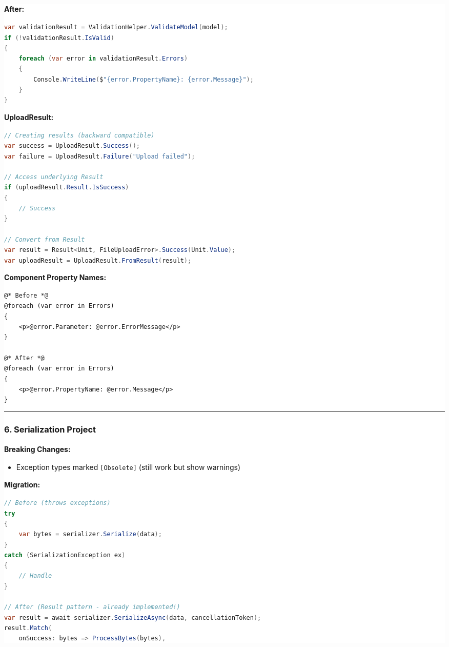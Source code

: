 **After:**
```csharp
var validationResult = ValidationHelper.ValidateModel(model);
if (!validationResult.IsValid)
{
    foreach (var error in validationResult.Errors)
    {
        Console.WriteLine($"{error.PropertyName}: {error.Message}");
    }
}
```

**UploadResult:**
```csharp
// Creating results (backward compatible)
var success = UploadResult.Success();
var failure = UploadResult.Failure("Upload failed");

// Access underlying Result
if (uploadResult.Result.IsSuccess)
{
    // Success
}

// Convert from Result
var result = Result<Unit, FileUploadError>.Success(Unit.Value);
var uploadResult = UploadResult.FromResult(result);
```

**Component Property Names:**
```razor
@* Before *@
@foreach (var error in Errors)
{
    <p>@error.Parameter: @error.ErrorMessage</p>
}

@* After *@
@foreach (var error in Errors)
{
    <p>@error.PropertyName: @error.Message</p>
}
```

---

### 6. Serialization Project

**Breaking Changes:**
- Exception types marked `[Obsolete]` (still work but show warnings)

**Migration:**
```csharp
// Before (throws exceptions)
try
{
    var bytes = serializer.Serialize(data);
}
catch (SerializationException ex)
{
    // Handle
}

// After (Result pattern - already implemented!)
var result = await serializer.SerializeAsync(data, cancellationToken);
result.Match(
    onSuccess: bytes => ProcessBytes(bytes),
```